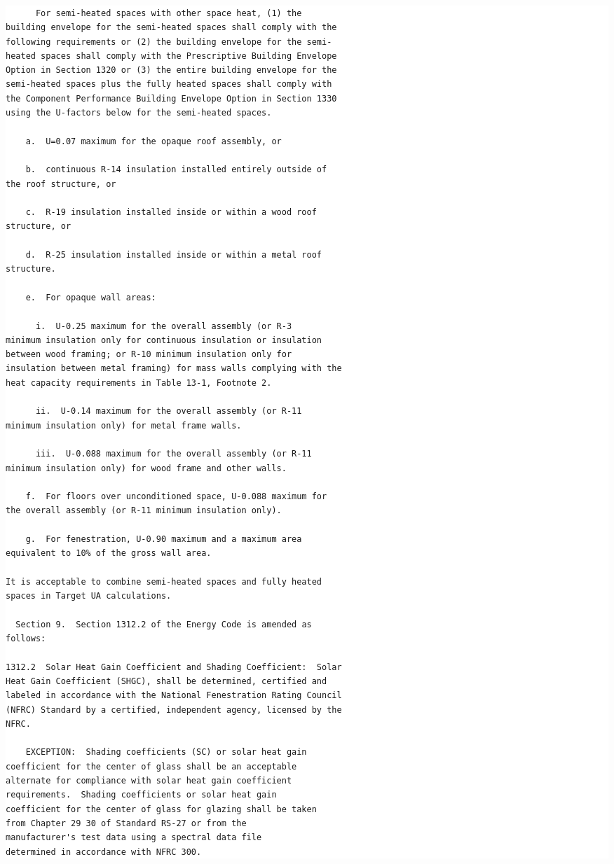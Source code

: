           For semi-heated spaces with other space heat, (1) the  
    building envelope for the semi-heated spaces shall comply with the  
    following requirements or (2) the building envelope for the semi-  
    heated spaces shall comply with the Prescriptive Building Envelope  
    Option in Section 1320 or (3) the entire building envelope for the  
    semi-heated spaces plus the fully heated spaces shall comply with  
    the Component Performance Building Envelope Option in Section 1330  
    using the U-factors below for the semi-heated spaces.  
  
        a.  U=0.07 maximum for the opaque roof assembly, or  
  
        b.  continuous R-14 insulation installed entirely outside of  
    the roof structure, or  
  
        c.  R-19 insulation installed inside or within a wood roof  
    structure, or  
  
        d.  R-25 insulation installed inside or within a metal roof  
    structure.  
  
        e.  For opaque wall areas:  
  
          i.  U-0.25 maximum for the overall assembly (or R-3  
    minimum insulation only for continuous insulation or insulation  
    between wood framing; or R-10 minimum insulation only for  
    insulation between metal framing) for mass walls complying with the  
    heat capacity requirements in Table 13-1, Footnote 2.  
  
          ii.  U-0.14 maximum for the overall assembly (or R-11  
    minimum insulation only) for metal frame walls.  
  
          iii.  U-0.088 maximum for the overall assembly (or R-11  
    minimum insulation only) for wood frame and other walls.  
  
        f.  For floors over unconditioned space, U-0.088 maximum for  
    the overall assembly (or R-11 minimum insulation only).  
  
        g.  For fenestration, U-0.90 maximum and a maximum area  
    equivalent to 10% of the gross wall area.  
  
    It is acceptable to combine semi-heated spaces and fully heated  
    spaces in Target UA calculations.  
  
      Section 9.  Section 1312.2 of the Energy Code is amended as  
    follows:  
  
    1312.2  Solar Heat Gain Coefficient and Shading Coefficient:  Solar  
    Heat Gain Coefficient (SHGC), shall be determined, certified and  
    labeled in accordance with the National Fenestration Rating Council  
    (NFRC) Standard by a certified, independent agency, licensed by the  
    NFRC.  
  
        EXCEPTION:  Shading coefficients (SC) or solar heat gain  
    coefficient for the center of glass shall be an acceptable  
    alternate for compliance with solar heat gain coefficient  
    requirements.  Shading coefficients or solar heat gain  
    coefficient for the center of glass for glazing shall be taken  
    from Chapter 29 30 of Standard RS-27 or from the  
    manufacturer's test data using a spectral data file  
    determined in accordance with NFRC 300.  
  